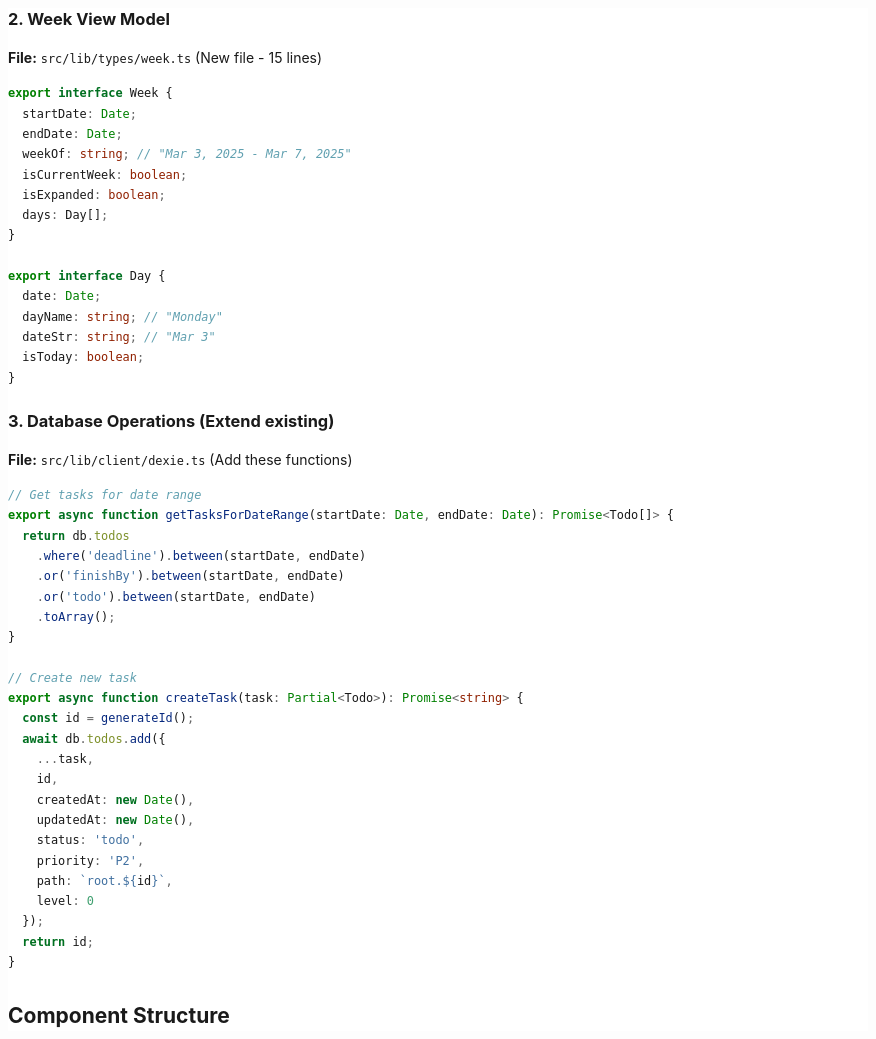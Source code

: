 ### 2. Week View Model
**File:** `src/lib/types/week.ts` (New file - 15 lines)
```typescript
export interface Week {
  startDate: Date;
  endDate: Date;
  weekOf: string; // "Mar 3, 2025 - Mar 7, 2025"
  isCurrentWeek: boolean;
  isExpanded: boolean;
  days: Day[];
}

export interface Day {
  date: Date;
  dayName: string; // "Monday"
  dateStr: string; // "Mar 3"
  isToday: boolean;
}
```

### 3. Database Operations (Extend existing)
**File:** `src/lib/client/dexie.ts` (Add these functions)
```typescript
// Get tasks for date range
export async function getTasksForDateRange(startDate: Date, endDate: Date): Promise<Todo[]> {
  return db.todos
    .where('deadline').between(startDate, endDate)
    .or('finishBy').between(startDate, endDate)
    .or('todo').between(startDate, endDate)
    .toArray();
}

// Create new task
export async function createTask(task: Partial<Todo>): Promise<string> {
  const id = generateId();
  await db.todos.add({
    ...task,
    id,
    createdAt: new Date(),
    updatedAt: new Date(),
    status: 'todo',
    priority: 'P2',
    path: `root.${id}`,
    level: 0
  });
  return id;
}
```

## Component Structure

